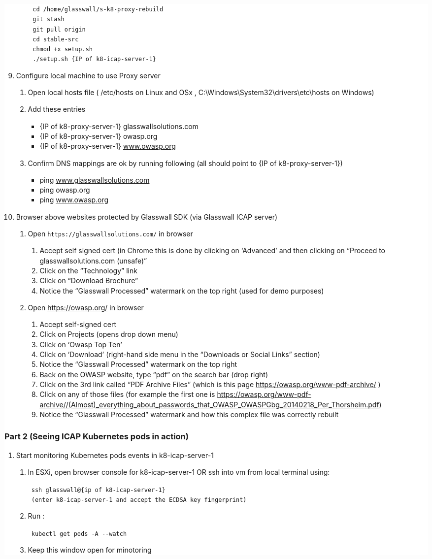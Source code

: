             cd /home/glasswall/s-k8-proxy-rebuild
            git stash
            git pull origin
            cd stable-src
            chmod +x setup.sh
            ./setup.sh {IP of k8-icap-server-1}
    
9. Configure local machine to use Proxy server
    1. Open local hosts file ( /etc/hosts on Linux and OSx , C:\Windows\System32\drivers\etc\hosts on Windows)
    2. Add these entries
    
        - {IP of k8-proxy-server-1}     glasswallsolutions.com
        - {IP of k8-proxy-server-1}     owasp.org
        - {IP of k8-proxy-server-1}     www.owasp.org
        
    3. Confirm DNS mappings are ok by running following (all should point to {IP of k8-proxy-server-1})
        - ping www.glasswallsolutions.com
        - ping owasp.org
        - ping www.owasp.org
        	 
10. Browser above websites protected by Glasswall SDK (via Glasswall ICAP server)

    1. Open `https://glasswallsolutions.com/` in browser
    
        1. Accept self signed cert (in Chrome this is done by clicking on ‘Advanced’ and then clicking on “Proceed to glasswallsolutions.com (unsafe)” 
        2. Click on the “Technology” link
        3. Click on “Download Brochure”
        4. Notice the “Glasswall Processed” watermark on the top right (used for demo purposes)
    
    2. Open https://owasp.org/ in browser
        1. Accept self-signed cert
        2. Click on Projects (opens drop down menu)
        3. Click on ‘Owasp Top Ten’
        4. Click on ‘Download’ (right-hand side menu in the “Downloads or Social Links” section)
        5. Notice the “Glasswall Processed” watermark on the top right 
        6. Back on the OWASP website, type “pdf” on the search bar (drop right)
        7. Click on the 3rd link called “PDF Archive Files” (which is this page https://owasp.org/www-pdf-archive/ )
        8. Click on any of those files (for example the first one is https://owasp.org/www-pdf-archive//(Almost)_everything_about_passwords_that_OWASP_OWASPGbg_20140218_Per_Thorsheim.pdf)
        9. Notice the “Glasswall Processed” watermark and how this complex file was correctly rebuilt

### Part 2 (Seeing ICAP Kubernetes pods in action)

1. Start monitoring Kubernetes pods events in k8-icap-server-1 
    1. In ESXi, open browser console for k8-icap-server-1 OR ssh into vm from local terminal using:
   
            ssh glasswall@{ip of k8-icap-server-1}   
            (enter k8-icap-server-1 and accept the ECDSA key fingerprint)               
    2. Run : 
    
            kubectl get pods -A --watch
            
    3. Keep this window open for minotoring
    